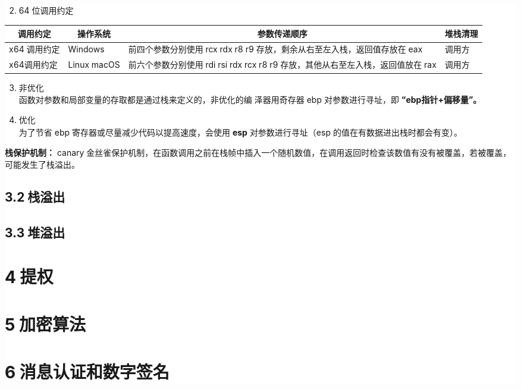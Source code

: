 2. 64 位调用约定

|调用约定|操作系统|参数传递顺序|堆栈清理|
|-|-|-|-|
|x64 调用约定|Windows|前四个参数分别使用 rcx rdx r8 r9 存放，剩余从右至左入栈，返回值存放在 eax|调用方|
|x64调用约定|Linux macOS|前六个参数分别使用 rdi rsi rdx rcx r8 r9 存放，其他从右至左入栈，返回值放在 rax |调用方|

3.  非优化  
函数对参数和局部变量的存取都是通过栈来定义的，非优化的编
泽器用奇存器 ebp 对参数进行寻址，即 **“ebp指针+偏移量”。**

4. 优化  
为了节省 ebp 寄存器或尽量减少代码以提高速度，会使用 **esp** 对参数进行寻址（esp 的值在有数据进出栈时都会有变）。

**栈保护机制：**
canary 金丝雀保护机制，在函数调用之前在栈帧中插入一个随机数值，在调用返回时检查该数值有没有被覆盖，若被覆盖，可能发生了栈溢出。

## 3.2 栈溢出


## 3.3 堆溢出


# 4 提权

# 5 加密算法

# 6 消息认证和数字签名